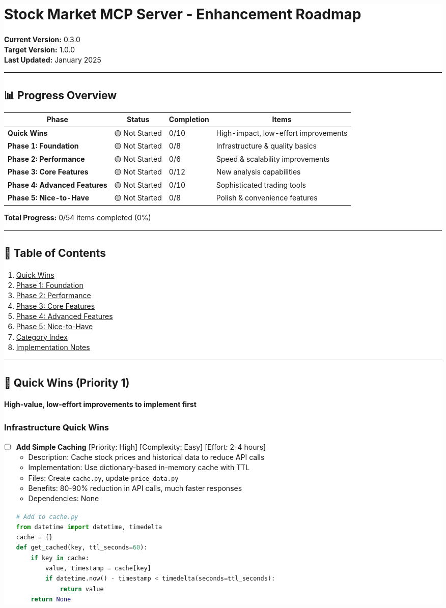 # Stock Market MCP Server - Enhancement Roadmap

**Current Version:** 0.3.0  
**Target Version:** 1.0.0  
**Last Updated:** January 2025

---

## 📊 Progress Overview

| Phase | Status | Completion | Items |
|-------|--------|------------|-------|
| **Quick Wins** | 🟡 Not Started | 0/10 | High-impact, low-effort improvements |
| **Phase 1: Foundation** | 🟡 Not Started | 0/8 | Infrastructure & quality basics |
| **Phase 2: Performance** | 🟡 Not Started | 0/6 | Speed & scalability improvements |
| **Phase 3: Core Features** | 🟡 Not Started | 0/12 | New analysis capabilities |
| **Phase 4: Advanced Features** | 🟡 Not Started | 0/10 | Sophisticated trading tools |
| **Phase 5: Nice-to-Have** | 🟡 Not Started | 0/8 | Polish & convenience features |

**Total Progress:** 0/54 items completed (0%)

---

## 📑 Table of Contents

1. [Quick Wins](#-quick-wins-priority-1)
2. [Phase 1: Foundation](#-phase-1-foundation)
3. [Phase 2: Performance](#-phase-2-performance)
4. [Phase 3: Core Features](#-phase-3-core-features)
5. [Phase 4: Advanced Features](#-phase-4-advanced-features)
6. [Phase 5: Nice-to-Have](#-phase-5-nice-to-have)
7. [Category Index](#-category-index)
8. [Implementation Notes](#-implementation-notes)

---

## 🚀 Quick Wins (Priority 1)

**High-value, low-effort improvements to implement first**

### Infrastructure Quick Wins

- [ ] **Add Simple Caching** [Priority: High] [Complexity: Easy] [Effort: 2-4 hours]
  - Description: Cache stock prices and historical data to reduce API calls
  - Implementation: Use dictionary-based in-memory cache with TTL
  - Files: Create `cache.py`, update `price_data.py`
  - Benefits: 80-90% reduction in API calls, much faster responses
  - Dependencies: None
  ```python
  # Add to cache.py
  from datetime import datetime, timedelta
  cache = {}
  def get_cached(key, ttl_seconds=60):
      if key in cache:
          value, timestamp = cache[key]
          if datetime.now() - timestamp < timedelta(seconds=ttl_seconds):
              return value
      return None
  ```
